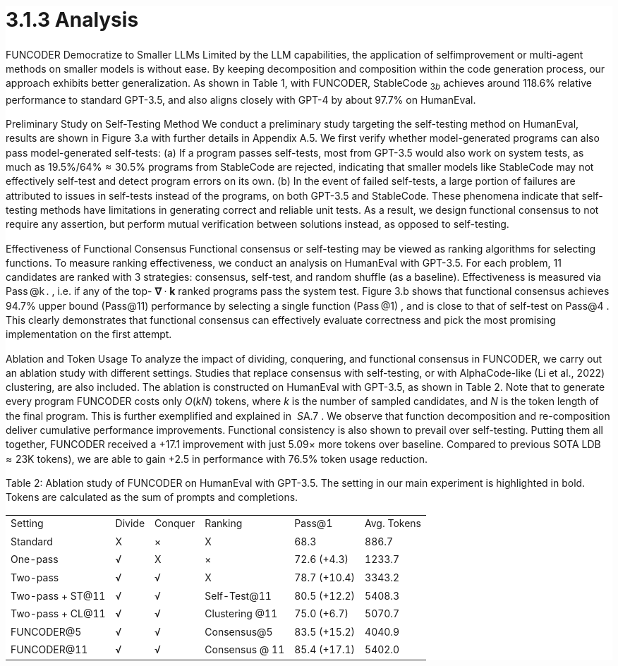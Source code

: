 # 3.1.3 Analysis

FUNCODER Democratize to Smaller LLMs Limited by the LLM capabilities, the application of selfimprovement or multi-agent methods on smaller models is without ease. By keeping decomposition and composition within the code generation process, our approach exhibits better generalization. As shown in Table 1, with FUNCODER, StableCode $_ { 3 b }$ achieves around $1 1 8 . 6 \%$ relative performance to standard GPT-3.5, and also aligns closely with GPT-4 by about $9 7 . 7 \%$ on HumanEval.

Preliminary Study on Self-Testing Method We conduct a preliminary study targeting the self-testing method on HumanEval, results are shown in Figure 3.a with further details in Appendix A.5. We first verify whether model-generated programs can also pass model-generated self-tests: (a) If a program passes self-tests, most from GPT-3.5 would also work on system tests, as much as $1 9 . 5 \% / 6 4 \% \approx 3 0 . 5 \%$ programs from StableCode are rejected, indicating that smaller models like StableCode may not effectively self-test and detect program errors on its own. (b) In the event of failed self-tests, a large portion of failures are attributed to issues in self-tests instead of the programs, on both GPT-3.5 and StableCode. These phenomena indicate that self-testing methods have limitations in generating correct and reliable unit tests. As a result, we design functional consensus to not require any assertion, but perform mutual verification between solutions instead, as opposed to self-testing.

Effectiveness of Functional Consensus Functional consensus or self-testing may be viewed as ranking algorithms for selecting functions. To measure ranking effectiveness, we conduct an analysis on HumanEval with GPT-3.5. For each problem, 11 candidates are ranked with 3 strategies: consensus, self-test, and random shuffle (as a baseline). Effectiveness is measured via $\operatorname { P a s s } @ \operatorname { k } .$ , i.e. if any of the top- $\mathbf { \nabla } \cdot \mathbf { k }$ ranked programs pass the system test. Figure 3.b shows that functional consensus achieves $9 4 . 7 \%$ upper bound $( \mathrm { P a s s } @ 1 1 )$ performance by selecting a single function $( \operatorname { P a s s } @ 1 )$ , and is close to that of self-test on $\mathrm { P a s s } @ 4$ . This clearly demonstrates that functional consensus can effectively evaluate correctness and pick the most promising implementation on the first attempt.

Ablation and Token Usage To analyze the impact of dividing, conquering, and functional consensus in FUNCODER, we carry out an ablation study with different settings. Studies that replace consensus with self-testing, or with AlphaCode-like (Li et al., 2022) clustering, are also included. The ablation is constructed on HumanEval with GPT-3.5, as shown in Table 2. Note that to generate every program FUNCODER costs only $O ( k N )$ tokens, where $k$ is the number of sampled candidates, and $N$ is the token length of the final program. This is further exemplified and explained in $\ S \mathrm { A } . 7$ . We observe that function decomposition and re-composition deliver cumulative performance improvements. Functional consistency is also shown to prevail over self-testing. Putting them all together, FUNCODER received a $+ 1 7 . 1$ improvement with just $5 . 0 9 \times$ more tokens over baseline. Compared to previous SOTA LDB $\approx 2 3 \mathrm { { K } }$ tokens), we are able to gain $+ 2 . 5$ in performance with $7 6 . 5 \%$ token usage reduction.

Table 2: Ablation study of FUNCODER on HumanEval with GPT-3.5. The setting in our main experiment is highlighted in bold. Tokens are calculated as the sum of prompts and completions.   

<html><body><table><tr><td>Setting</td><td>Divide</td><td>Conquer</td><td>Ranking</td><td>Pass@1</td><td>Avg. Tokens</td></tr><tr><td>Standard</td><td>X</td><td>×</td><td>X</td><td>68.3</td><td>886.7</td></tr><tr><td>One-pass</td><td>√</td><td>X</td><td>×</td><td>72.6 (+4.3)</td><td>1233.7</td></tr><tr><td>Two-pass</td><td>√</td><td>√</td><td>X</td><td>78.7 (+10.4)</td><td>3343.2</td></tr><tr><td>Two-pass + ST@11</td><td>√</td><td>√</td><td>Self-Test@11</td><td>80.5 (+12.2)</td><td>5408.3</td></tr><tr><td>Two-pass + CL@11</td><td>√</td><td>√</td><td>Clustering @11</td><td>75.0 (+6.7)</td><td>5070.7</td></tr><tr><td>FUNCODER@5</td><td>√</td><td>√</td><td>Consensus@5</td><td>83.5 (+15.2)</td><td>4040.9</td></tr><tr><td>FUNCODER@11</td><td>√</td><td>√</td><td>Consensus @ 11</td><td>85.4 (+17.1)</td><td>5402.0</td></tr></table></body></html>
